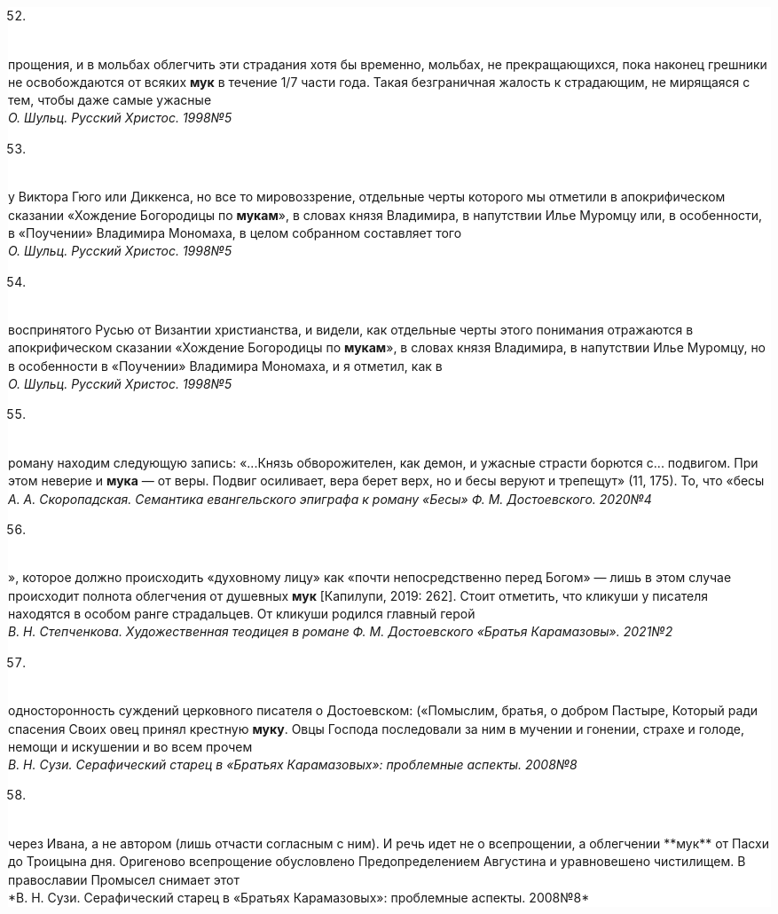52.
<br>прощения, и в мольбах
  облегчить эти страдания хотя бы временно, мольбах, не прекращающихся,
  пока наконец грешники не освобождаются от всяких **мук** в течение 1/7 части
  года.
  Такая безграничная жалость к страдающим, не мирящаяся с тем, чтобы даже
  самые ужасные 
<br> *О. Шульц. Русский Христос. 1998№5* 

53.
<br>у
  Виктора Гюго или Диккенса, но все то мировоззрение, отдельные черты
  которого мы отметили в апокрифическом сказании «Хождение Богородицы по
  **мукам**», в словах князя Владимира, в напутствии Илье Муромцу или, в
  особенности, в «Поучении» Владимира Мономаха, в целом собранном
  составляет того
<br> *О. Шульц. Русский Христос. 1998№5* 

54.
<br> воспринятого Русью от Византии христианства, и видели, как
  отдельные черты этого понимания отражаются в апокрифическом сказании
  «Хождение Богородицы по **мукам**», в словах князя Владимира, в напутствии
  Илье Муромцу, но в особенности в «Поучении» Владимира Мономаха, и я
  отметил, как в
<br> *О. Шульц. Русский Христос. 1998№5* 

55.
<br>роману находим следующую запись:
    «...Князь обворожителен, как демон, и ужасные страсти борются с...
    подвигом. При этом неверие и **мука** — от веры. Подвиг осиливает, вера
    берет верх, но и бесы веруют и трепещут» (11, 175).
  То, что «бесы 
<br> *А. А. Скоропадская. Семантика евангельского эпиграфа к роману «Бесы» Ф. М. Достоевского. 2020№4* 

56.
<br>», которое должно происходить «духовному лицу» как
  «почти непосредственно перед Богом» — лишь в этом случае происходит
  полнота облегчения от душевных **мук** [Капилупи, 2019: 262].
  Стоит отметить, что кликуши у писателя находятся в особом ранге
  страдальцев. От кликуши родился главный герой
<br> *В. Н. Степченкова. Художественная теодицея в романе Ф. М. Достоевского «Братья Карамазовы». 2021№2* 

57.
<br> односторонность суждений церковного писателя о
    Достоевском:
    («Помыслим, братья, о добром Пастыре, Который ради спасения Своих овец
    принял крестную **муку**. Овцы Господа последовали за ним в мучении и
    гонении, страхе и голоде, немощи и искушении и во всем прочем 
<br> *В. Н. Сузи. Серафический старец в «Братьях Карамазовых»: проблемные аспекты. 2008№8* 

58.
<br>
    через Ивана, а не автором (лишь отчасти согласным с ним). И речь идет
    не о всепрощении, а облегчении **мук** от Пасхи до Троицына дня.
    Оригеново всепрощение обусловлено Предопределением Августина и
    уравновешено чистилищем. В православии Промысел снимает этот 
<br> *В. Н. Сузи. Серафический старец в «Братьях Карамазовых»: проблемные аспекты. 2008№8* 

